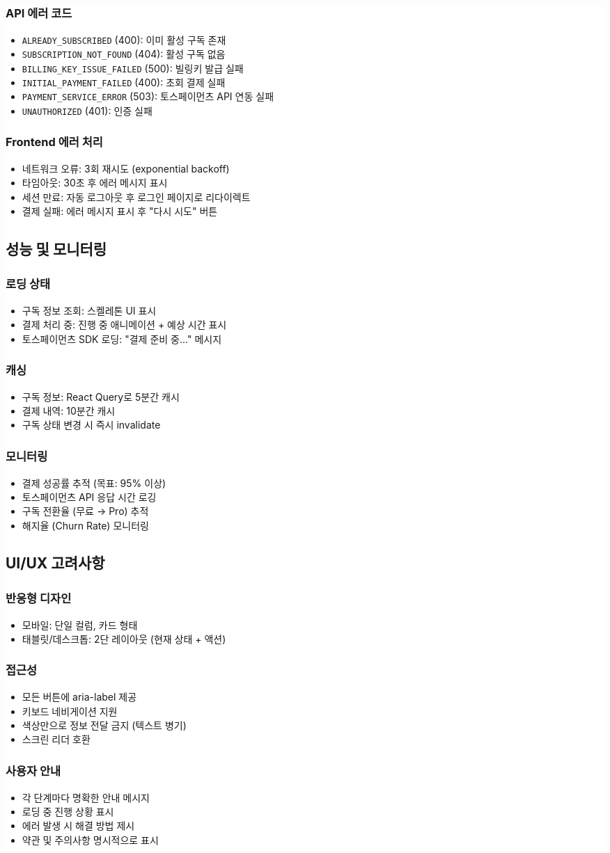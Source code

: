 ### API 에러 코드
- `ALREADY_SUBSCRIBED` (400): 이미 활성 구독 존재
- `SUBSCRIPTION_NOT_FOUND` (404): 활성 구독 없음
- `BILLING_KEY_ISSUE_FAILED` (500): 빌링키 발급 실패
- `INITIAL_PAYMENT_FAILED` (400): 초회 결제 실패
- `PAYMENT_SERVICE_ERROR` (503): 토스페이먼츠 API 연동 실패
- `UNAUTHORIZED` (401): 인증 실패

### Frontend 에러 처리
- 네트워크 오류: 3회 재시도 (exponential backoff)
- 타임아웃: 30초 후 에러 메시지 표시
- 세션 만료: 자동 로그아웃 후 로그인 페이지로 리다이렉트
- 결제 실패: 에러 메시지 표시 후 "다시 시도" 버튼

## 성능 및 모니터링

### 로딩 상태
- 구독 정보 조회: 스켈레톤 UI 표시
- 결제 처리 중: 진행 중 애니메이션 + 예상 시간 표시
- 토스페이먼츠 SDK 로딩: "결제 준비 중..." 메시지

### 캐싱
- 구독 정보: React Query로 5분간 캐시
- 결제 내역: 10분간 캐시
- 구독 상태 변경 시 즉시 invalidate

### 모니터링
- 결제 성공률 추적 (목표: 95% 이상)
- 토스페이먼츠 API 응답 시간 로깅
- 구독 전환율 (무료 → Pro) 추적
- 해지율 (Churn Rate) 모니터링

## UI/UX 고려사항

### 반응형 디자인
- 모바일: 단일 컬럼, 카드 형태
- 태블릿/데스크톱: 2단 레이아웃 (현재 상태 + 액션)

### 접근성
- 모든 버튼에 aria-label 제공
- 키보드 네비게이션 지원
- 색상만으로 정보 전달 금지 (텍스트 병기)
- 스크린 리더 호환

### 사용자 안내
- 각 단계마다 명확한 안내 메시지
- 로딩 중 진행 상황 표시
- 에러 발생 시 해결 방법 제시
- 약관 및 주의사항 명시적으로 표시
